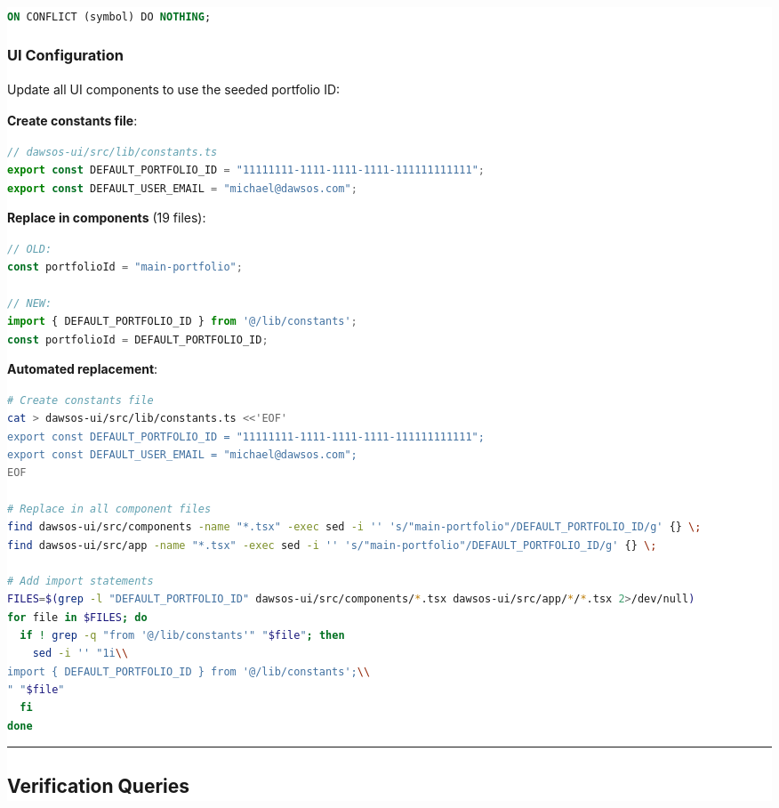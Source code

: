 ```sql
ON CONFLICT (symbol) DO NOTHING;
```

### UI Configuration

Update all UI components to use the seeded portfolio ID:

**Create constants file**:
```typescript
// dawsos-ui/src/lib/constants.ts
export const DEFAULT_PORTFOLIO_ID = "11111111-1111-1111-1111-111111111111";
export const DEFAULT_USER_EMAIL = "michael@dawsos.com";
```

**Replace in components** (19 files):
```typescript
// OLD:
const portfolioId = "main-portfolio";

// NEW:
import { DEFAULT_PORTFOLIO_ID } from '@/lib/constants';
const portfolioId = DEFAULT_PORTFOLIO_ID;
```

**Automated replacement**:
```bash
# Create constants file
cat > dawsos-ui/src/lib/constants.ts <<'EOF'
export const DEFAULT_PORTFOLIO_ID = "11111111-1111-1111-1111-111111111111";
export const DEFAULT_USER_EMAIL = "michael@dawsos.com";
EOF

# Replace in all component files
find dawsos-ui/src/components -name "*.tsx" -exec sed -i '' 's/"main-portfolio"/DEFAULT_PORTFOLIO_ID/g' {} \;
find dawsos-ui/src/app -name "*.tsx" -exec sed -i '' 's/"main-portfolio"/DEFAULT_PORTFOLIO_ID/g' {} \;

# Add import statements
FILES=$(grep -l "DEFAULT_PORTFOLIO_ID" dawsos-ui/src/components/*.tsx dawsos-ui/src/app/*/*.tsx 2>/dev/null)
for file in $FILES; do
  if ! grep -q "from '@/lib/constants'" "$file"; then
    sed -i '' "1i\\
import { DEFAULT_PORTFOLIO_ID } from '@/lib/constants';\\
" "$file"
  fi
done
```

---

## Verification Queries
